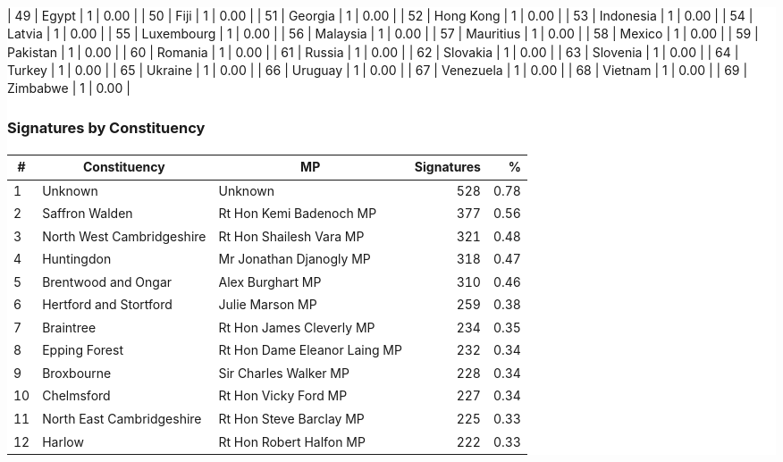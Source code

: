 | 49 | Egypt | 1 | 0.00 |
| 50 | Fiji | 1 | 0.00 |
| 51 | Georgia | 1 | 0.00 |
| 52 | Hong Kong | 1 | 0.00 |
| 53 | Indonesia | 1 | 0.00 |
| 54 | Latvia | 1 | 0.00 |
| 55 | Luxembourg | 1 | 0.00 |
| 56 | Malaysia | 1 | 0.00 |
| 57 | Mauritius | 1 | 0.00 |
| 58 | Mexico | 1 | 0.00 |
| 59 | Pakistan | 1 | 0.00 |
| 60 | Romania | 1 | 0.00 |
| 61 | Russia | 1 | 0.00 |
| 62 | Slovakia | 1 | 0.00 |
| 63 | Slovenia | 1 | 0.00 |
| 64 | Turkey | 1 | 0.00 |
| 65 | Ukraine | 1 | 0.00 |
| 66 | Uruguay | 1 | 0.00 |
| 67 | Venezuela | 1 | 0.00 |
| 68 | Vietnam | 1 | 0.00 |
| 69 | Zimbabwe | 1 | 0.00 |

### Signatures by Constituency

| # | Constituency | MP | Signatures | % |
| - | - | - | -: | -: |
| 1 | Unknown | Unknown | 528 | 0.78 |
| 2 | Saffron Walden | Rt Hon Kemi Badenoch MP | 377 | 0.56 |
| 3 | North West Cambridgeshire | Rt Hon Shailesh Vara MP | 321 | 0.48 |
| 4 | Huntingdon | Mr Jonathan Djanogly MP | 318 | 0.47 |
| 5 | Brentwood and Ongar | Alex Burghart MP | 310 | 0.46 |
| 6 | Hertford and Stortford | Julie Marson MP | 259 | 0.38 |
| 7 | Braintree | Rt Hon James Cleverly MP | 234 | 0.35 |
| 8 | Epping Forest | Rt Hon Dame Eleanor Laing MP | 232 | 0.34 |
| 9 | Broxbourne | Sir Charles Walker MP | 228 | 0.34 |
| 10 | Chelmsford | Rt Hon Vicky Ford MP | 227 | 0.34 |
| 11 | North East Cambridgeshire | Rt Hon Steve Barclay MP | 225 | 0.33 |
| 12 | Harlow | Rt Hon Robert Halfon MP | 222 | 0.33 |